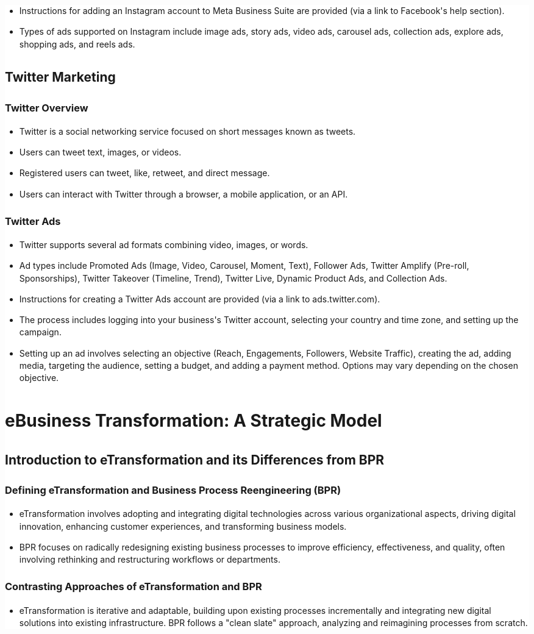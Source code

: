 - Instructions for adding an Instagram account to Meta Business Suite are provided (via a link to Facebook's help section).

- Types of ads supported on Instagram include image ads, story ads, video ads, carousel ads, collection ads, explore ads, shopping ads, and reels ads.

## Twitter Marketing

### Twitter Overview

- Twitter is a social networking service focused on short messages known as tweets.

- Users can tweet text, images, or videos.

- Registered users can tweet, like, retweet, and direct message.

- Users can interact with Twitter through a browser, a mobile application, or an API.

### Twitter Ads

- Twitter supports several ad formats combining video, images, or words.

- Ad types include Promoted Ads (Image, Video, Carousel, Moment, Text), Follower Ads, Twitter Amplify (Pre-roll, Sponsorships), Twitter Takeover (Timeline, Trend), Twitter Live, Dynamic Product Ads, and Collection Ads.

- Instructions for creating a Twitter Ads account are provided (via a link to ads.twitter.com).

- The process includes logging into your business's Twitter account, selecting your country and time zone, and setting up the campaign.

- Setting up an ad involves selecting an objective (Reach, Engagements, Followers, Website Traffic), creating the ad, adding media, targeting the audience, setting a budget, and adding a payment method.  Options may vary depending on the chosen objective.

# eBusiness Transformation: A Strategic Model

## Introduction to eTransformation and its Differences from BPR

### Defining eTransformation and Business Process Reengineering (BPR)

- eTransformation involves adopting and integrating digital technologies across various organizational aspects, driving digital innovation, enhancing customer experiences, and transforming business models.

- BPR focuses on radically redesigning existing business processes to improve efficiency, effectiveness, and quality, often involving rethinking and restructuring workflows or departments.

### Contrasting Approaches of eTransformation and BPR

- eTransformation is iterative and adaptable, building upon existing processes incrementally and integrating new digital solutions into existing infrastructure.  BPR follows a "clean slate" approach, analyzing and reimagining processes from scratch.
